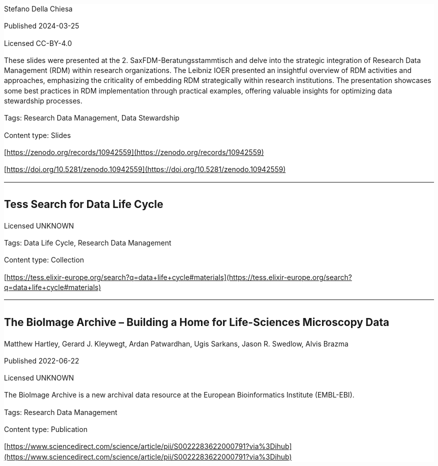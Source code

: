 Stefano Della Chiesa

Published 2024-03-25

Licensed CC-BY-4.0



 These slides were presented at the 2. SaxFDM-Beratungsstammtisch and delve into the strategic integration of Research Data Management (RDM) within research organizations. The Leibniz IOER presented an insightful overview of RDM activities and approaches, emphasizing the criticality of embedding RDM strategically within research institutions. The presentation showcases some best practices in RDM implementation through practical examples, offering valuable insights for optimizing data stewardship processes.

Tags: Research Data Management, Data Stewardship

Content type: Slides

[https://zenodo.org/records/10942559](https://zenodo.org/records/10942559)

[https://doi.org/10.5281/zenodo.10942559](https://doi.org/10.5281/zenodo.10942559)


---

## Tess Search for Data Life Cycle

Licensed UNKNOWN



Tags: Data Life Cycle, Research Data Management

Content type: Collection

[https://tess.elixir-europe.org/search?q=data+life+cycle#materials](https://tess.elixir-europe.org/search?q=data+life+cycle#materials)


---

## The BioImage Archive – Building a Home for Life-Sciences Microscopy Data

Matthew Hartley, Gerard J. Kleywegt, Ardan Patwardhan, Ugis Sarkans, Jason R. Swedlow, Alvis Brazma

Published 2022-06-22

Licensed UNKNOWN



The BioImage Archive is a new archival data resource at the European Bioinformatics Institute (EMBL-EBI).

Tags: Research Data Management

Content type: Publication

[https://www.sciencedirect.com/science/article/pii/S0022283622000791?via%3Dihub](https://www.sciencedirect.com/science/article/pii/S0022283622000791?via%3Dihub)
